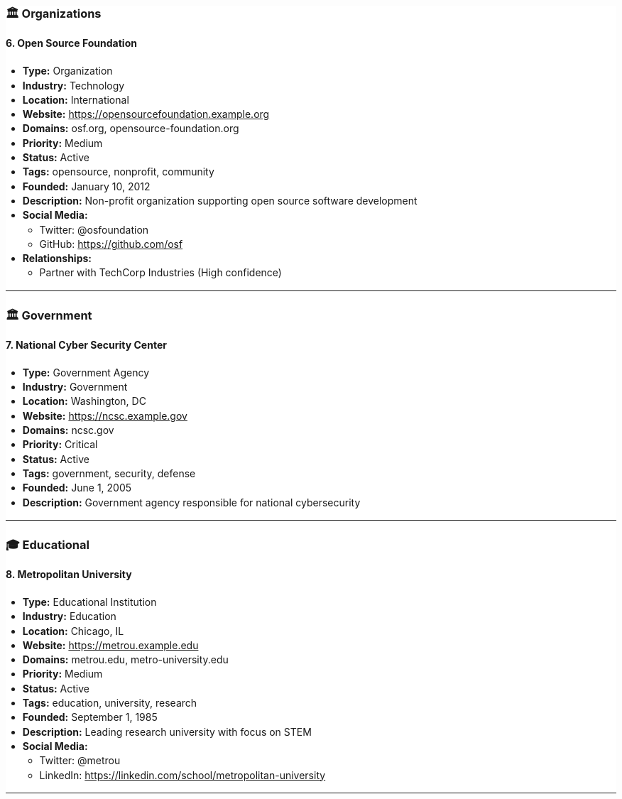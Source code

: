 ### 🏛️ Organizations

#### 6. Open Source Foundation
- **Type:** Organization
- **Industry:** Technology
- **Location:** International
- **Website:** https://opensourcefoundation.example.org
- **Domains:** osf.org, opensource-foundation.org
- **Priority:** Medium
- **Status:** Active
- **Tags:** opensource, nonprofit, community
- **Founded:** January 10, 2012
- **Description:** Non-profit organization supporting open source software development
- **Social Media:**
  - Twitter: @osfoundation
  - GitHub: https://github.com/osf
- **Relationships:**
  - Partner with TechCorp Industries (High confidence)

---

### 🏛️ Government

#### 7. National Cyber Security Center
- **Type:** Government Agency
- **Industry:** Government
- **Location:** Washington, DC
- **Website:** https://ncsc.example.gov
- **Domains:** ncsc.gov
- **Priority:** Critical
- **Status:** Active
- **Tags:** government, security, defense
- **Founded:** June 1, 2005
- **Description:** Government agency responsible for national cybersecurity

---

### 🎓 Educational

#### 8. Metropolitan University
- **Type:** Educational Institution
- **Industry:** Education
- **Location:** Chicago, IL
- **Website:** https://metrou.example.edu
- **Domains:** metrou.edu, metro-university.edu
- **Priority:** Medium
- **Status:** Active
- **Tags:** education, university, research
- **Founded:** September 1, 1985
- **Description:** Leading research university with focus on STEM
- **Social Media:**
  - Twitter: @metrou
  - LinkedIn: https://linkedin.com/school/metropolitan-university

---